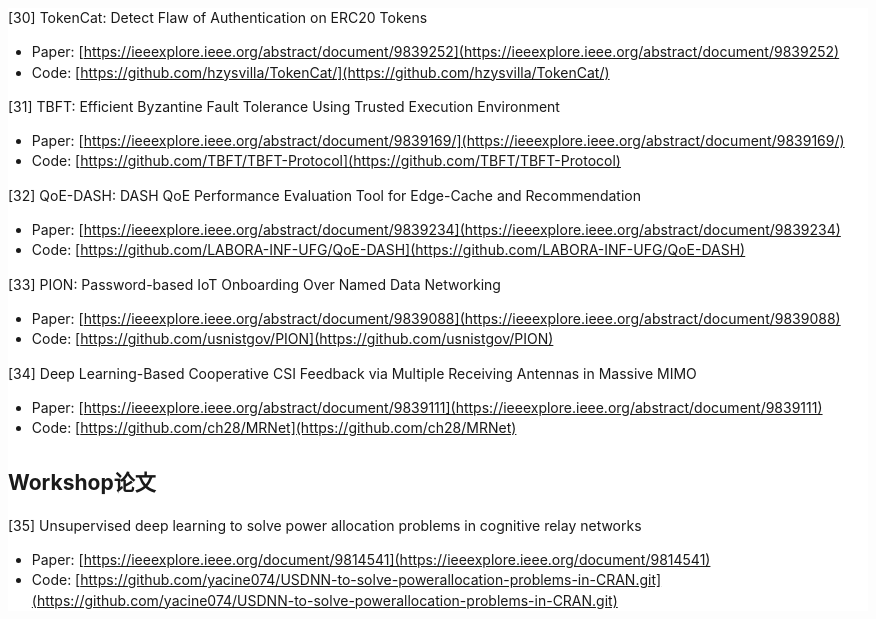 [30] TokenCat: Detect Flaw of Authentication on ERC20 Tokens
* Paper: [https://ieeexplore.ieee.org/abstract/document/9839252](https://ieeexplore.ieee.org/abstract/document/9839252)
* Code: [https://github.com/hzysvilla/TokenCat/](https://github.com/hzysvilla/TokenCat/)

[31] TBFT: Efficient Byzantine Fault Tolerance Using Trusted Execution Environment
* Paper: [https://ieeexplore.ieee.org/abstract/document/9839169/](https://ieeexplore.ieee.org/abstract/document/9839169/)
* Code: [https://github.com/TBFT/TBFT-Protocol](https://github.com/TBFT/TBFT-Protocol)

[32] QoE-DASH: DASH QoE Performance Evaluation Tool for Edge-Cache and Recommendation
* Paper: [https://ieeexplore.ieee.org/abstract/document/9839234](https://ieeexplore.ieee.org/abstract/document/9839234)
* Code: [https://github.com/LABORA-INF-UFG/QoE-DASH](https://github.com/LABORA-INF-UFG/QoE-DASH)

[33] PION: Password-based IoT Onboarding Over Named Data Networking
* Paper: [https://ieeexplore.ieee.org/abstract/document/9839088](https://ieeexplore.ieee.org/abstract/document/9839088)
* Code: [https://github.com/usnistgov/PION](https://github.com/usnistgov/PION)

[34] Deep Learning-Based Cooperative CSI Feedback via Multiple Receiving Antennas in Massive MIMO
* Paper: [https://ieeexplore.ieee.org/abstract/document/9839111](https://ieeexplore.ieee.org/abstract/document/9839111)
* Code: [https://github.com/ch28/MRNet](https://github.com/ch28/MRNet)

## Workshop论文
[35] Unsupervised deep learning to solve power allocation problems in cognitive relay networks
* Paper: [https://ieeexplore.ieee.org/document/9814541](https://ieeexplore.ieee.org/document/9814541)
* Code: [https://github.com/yacine074/USDNN-to-solve-powerallocation-problems-in-CRAN.git](https://github.com/yacine074/USDNN-to-solve-powerallocation-problems-in-CRAN.git)